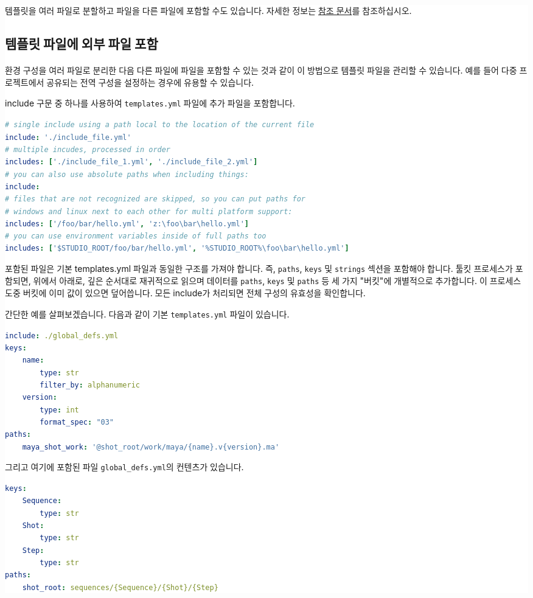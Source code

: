 템플릿을 여러 파일로 분할하고 파일을 다른 파일에 포함할 수도 있습니다. 자세한 정보는 [참조 문서](https://developer.shotgridsoftware.com/ko/82ff76f7/)를 참조하십시오.


## 템플릿 파일에 외부 파일 포함

환경 구성을 여러 파일로 분리한 다음 다른 파일에 파일을 포함할 수 있는 것과 같이 이 방법으로 템플릿 파일을 관리할 수 있습니다. 예를 들어 다중 프로젝트에서 공유되는 전역 구성을 설정하는 경우에 유용할 수 있습니다.

include 구문 중 하나를 사용하여 `templates.yml` 파일에 추가 파일을 포함합니다.

```yml
# single include using a path local to the location of the current file
include: './include_file.yml'
# multiple incudes, processed in order
includes: ['./include_file_1.yml', './include_file_2.yml']
# you can also use absolute paths when including things:
include:
# files that are not recognized are skipped, so you can put paths for
# windows and linux next to each other for multi platform support:
includes: ['/foo/bar/hello.yml', 'z:\foo\bar\hello.yml']
# you can use environment variables inside of full paths too
includes: ['$STUDIO_ROOT/foo/bar/hello.yml', '%STUDIO_ROOT%\foo\bar\hello.yml']
```

포함된 파일은 기본 templates.yml 파일과 동일한 구조를 가져야 합니다. 즉, `paths`, `keys` 및 `strings` 섹션을 포함해야 합니다. 툴킷 프로세스가 포함되면, 위에서 아래로, 깊은 순서대로 재귀적으로 읽으며 데이터를 `paths`, `keys` 및 `paths` 등 세 가지 "버킷"에 개별적으로 추가합니다. 이 프로세스 도중 버킷에 이미 값이 있으면 덮어씁니다. 모든 include가 처리되면 전체 구성의 유효성을 확인합니다.

간단한 예를 살펴보겠습니다. 다음과 같이 기본 `templates.yml` 파일이 있습니다.

```yml
include: ./global_defs.yml
keys:
    name:
        type: str
        filter_by: alphanumeric
    version:
        type: int
        format_spec: "03"
paths:
    maya_shot_work: '@shot_root/work/maya/{name}.v{version}.ma'
```
그리고 여기에 포함된 파일 `global_defs.yml`의 컨텐츠가 있습니다.

```yml
keys:
    Sequence:
        type: str
    Shot:
        type: str
    Step:
        type: str
paths:
    shot_root: sequences/{Sequence}/{Shot}/{Step}
```
